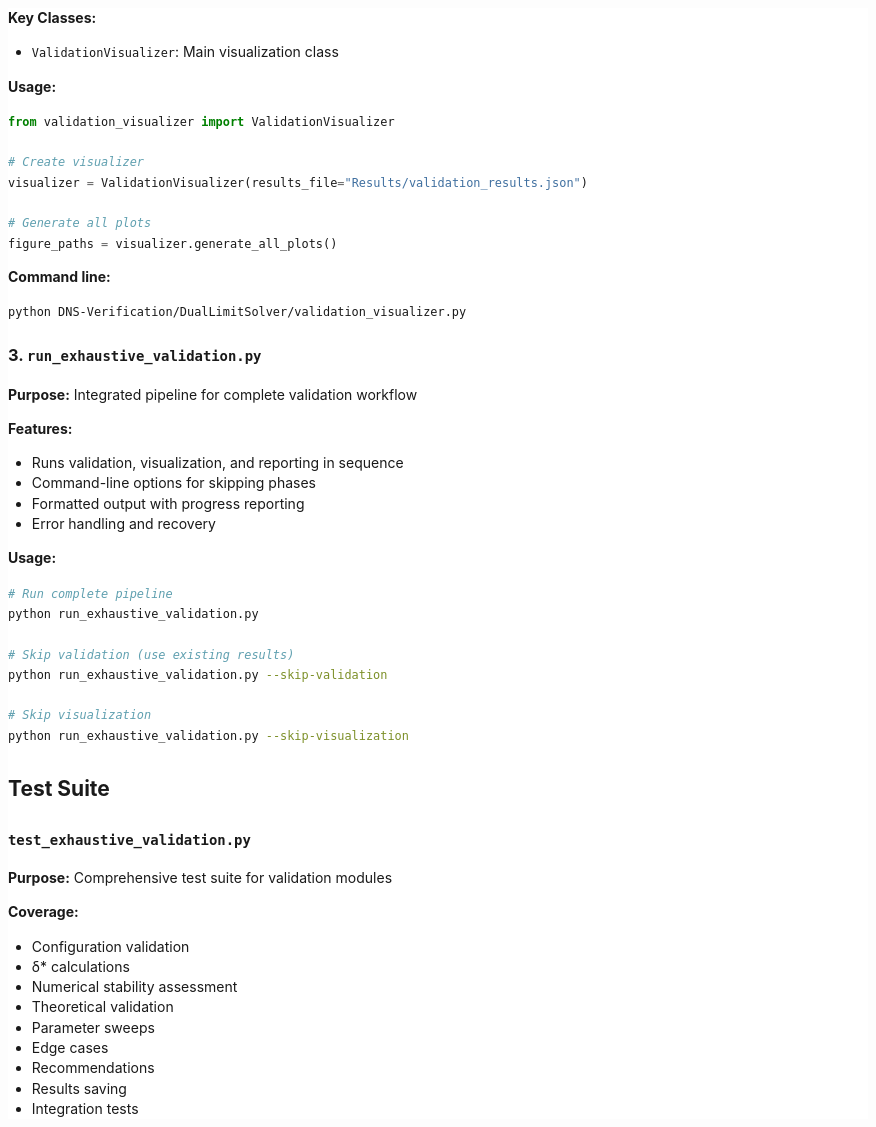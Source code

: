 **Key Classes:**
- `ValidationVisualizer`: Main visualization class

**Usage:**
```python
from validation_visualizer import ValidationVisualizer

# Create visualizer
visualizer = ValidationVisualizer(results_file="Results/validation_results.json")

# Generate all plots
figure_paths = visualizer.generate_all_plots()
```

**Command line:**
```bash
python DNS-Verification/DualLimitSolver/validation_visualizer.py
```

### 3. `run_exhaustive_validation.py`

**Purpose:** Integrated pipeline for complete validation workflow

**Features:**
- Runs validation, visualization, and reporting in sequence
- Command-line options for skipping phases
- Formatted output with progress reporting
- Error handling and recovery

**Usage:**
```bash
# Run complete pipeline
python run_exhaustive_validation.py

# Skip validation (use existing results)
python run_exhaustive_validation.py --skip-validation

# Skip visualization
python run_exhaustive_validation.py --skip-visualization
```

## Test Suite

### `test_exhaustive_validation.py`

**Purpose:** Comprehensive test suite for validation modules

**Coverage:**
- Configuration validation
- δ* calculations
- Numerical stability assessment
- Theoretical validation
- Parameter sweeps
- Edge cases
- Recommendations
- Results saving
- Integration tests
